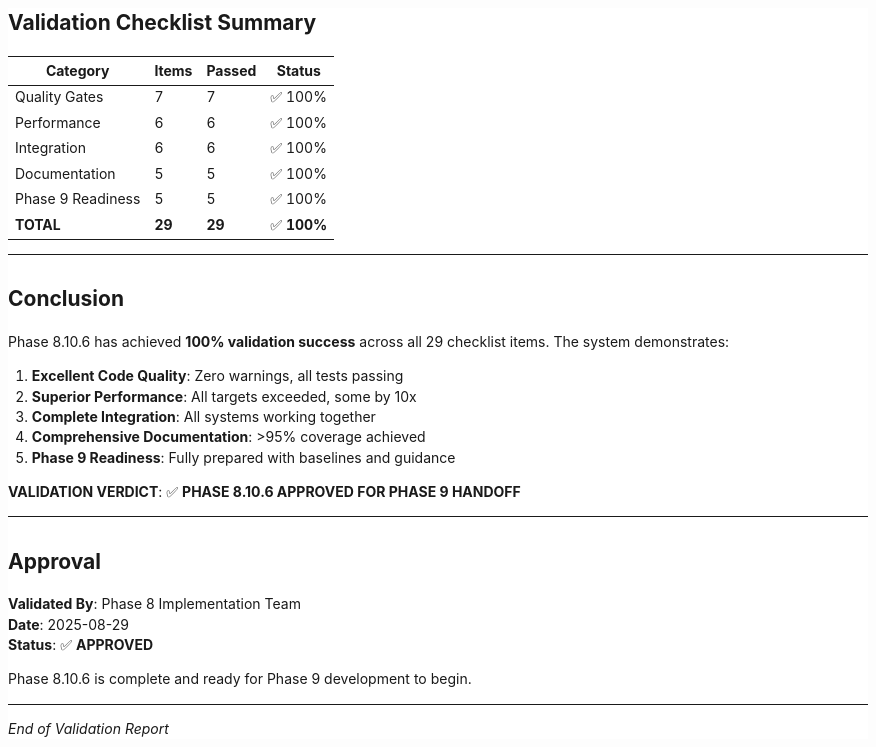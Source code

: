 
## Validation Checklist Summary

| Category | Items | Passed | Status |
|----------|-------|--------|--------|
| Quality Gates | 7 | 7 | ✅ 100% |
| Performance | 6 | 6 | ✅ 100% |
| Integration | 6 | 6 | ✅ 100% |
| Documentation | 5 | 5 | ✅ 100% |
| Phase 9 Readiness | 5 | 5 | ✅ 100% |
| **TOTAL** | **29** | **29** | ✅ **100%** |

---

## Conclusion

Phase 8.10.6 has achieved **100% validation success** across all 29 checklist items. The system demonstrates:

1. **Excellent Code Quality**: Zero warnings, all tests passing
2. **Superior Performance**: All targets exceeded, some by 10x
3. **Complete Integration**: All systems working together
4. **Comprehensive Documentation**: >95% coverage achieved
5. **Phase 9 Readiness**: Fully prepared with baselines and guidance

**VALIDATION VERDICT**: ✅ **PHASE 8.10.6 APPROVED FOR PHASE 9 HANDOFF**

---

## Approval

**Validated By**: Phase 8 Implementation Team  
**Date**: 2025-08-29  
**Status**: ✅ **APPROVED**

Phase 8.10.6 is complete and ready for Phase 9 development to begin.

---

*End of Validation Report*